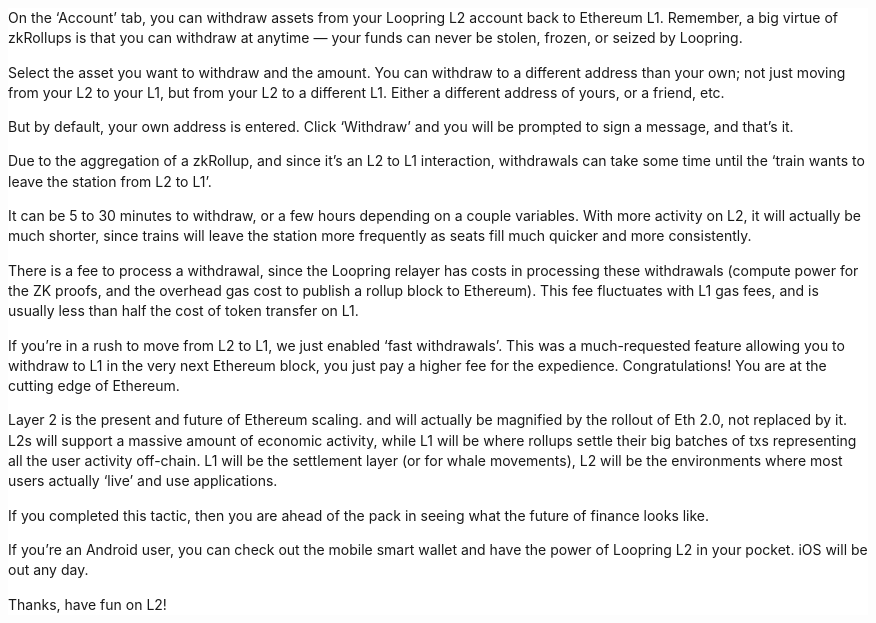 On the ‘Account’ tab, you can withdraw assets from your Loopring L2 account back to Ethereum L1. Remember, a big virtue of zkRollups is that you can withdraw at anytime — your funds can never be stolen, frozen, or seized by Loopring.

Select the asset you want to withdraw and the amount. You can withdraw to a different address than your own; not just moving from your L2 to your L1, but from your L2 to a different L1. Either a different address of yours, or a friend, etc.

But by default, your own address is entered. Click ‘Withdraw’ and you will be prompted to sign a message, and that’s it.

Due to the aggregation of a zkRollup, and since it’s an L2 to L1 interaction, withdrawals can take some time until the ‘train wants to leave the station from L2 to L1’.

It can be 5 to 30 minutes to withdraw, or a few hours depending on a couple variables. With more activity on L2, it will actually be much shorter, since trains will leave the station more frequently as seats fill much quicker and more consistently.

There is a fee to process a withdrawal, since the Loopring relayer has costs in processing these withdrawals (compute power for the ZK proofs, and the overhead gas cost to publish a rollup block to Ethereum). This fee fluctuates with L1 gas fees, and is usually less than half the cost of token transfer on L1.

If you’re in a rush to move from L2 to L1, we just enabled ‘fast withdrawals’. This was a much-requested feature allowing you to withdraw to L1 in the very next Ethereum block, you just pay a higher fee for the expedience.
Congratulations! You are at the cutting edge of Ethereum.

Layer 2 is the present and future of Ethereum scaling. and will actually be magnified by the rollout of Eth 2.0, not replaced by it. L2s will support a massive amount of economic activity, while L1 will be where rollups settle their big batches of txs representing all the user activity off-chain. L1 will be the settlement layer (or for whale movements), L2 will be the environments where most users actually ‘live’ and use applications.

If you completed this tactic, then you are ahead of the pack in seeing what the future of finance looks like.

If you’re an Android user, you can check out the mobile smart wallet and have the power of Loopring L2 in your pocket. iOS will be out any day.

Thanks, have fun on L2!
